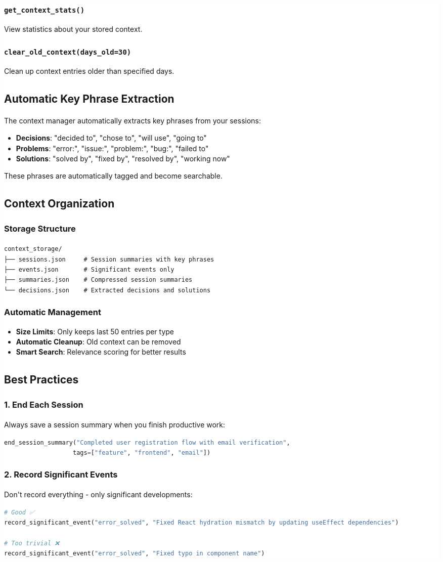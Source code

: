 ### `get_context_stats()`
View statistics about your stored context.

### `clear_old_context(days_old=30)`
Clean up context entries older than specified days.

## Automatic Key Phrase Extraction

The context manager automatically extracts key phrases from your sessions:

- **Decisions**: "decided to", "chose to", "will use", "going to"
- **Problems**: "error:", "issue:", "problem:", "bug:", "failed to"
- **Solutions**: "solved by", "fixed by", "resolved by", "working now"

These phrases are automatically tagged and become searchable.

## Context Organization

### Storage Structure
```
context_storage/
├── sessions.json     # Session summaries with key phrases
├── events.json       # Significant events only
├── summaries.json    # Compressed session summaries
└── decisions.json    # Extracted decisions and solutions
```

### Automatic Management
- **Size Limits**: Only keeps last 50 entries per type
- **Automatic Cleanup**: Old context can be removed
- **Smart Search**: Relevance scoring for better results

## Best Practices

### 1. End Each Session
Always save a session summary when you finish productive work:
```python
end_session_summary("Completed user registration flow with email verification", 
                   tags=["feature", "frontend", "email"])
```

### 2. Record Significant Events
Don't record everything - only significant developments:
```python
# Good ✅
record_significant_event("error_solved", "Fixed React hydration mismatch by updating useEffect dependencies")

# Too trivial ❌
record_significant_event("error_solved", "Fixed typo in component name")
```
